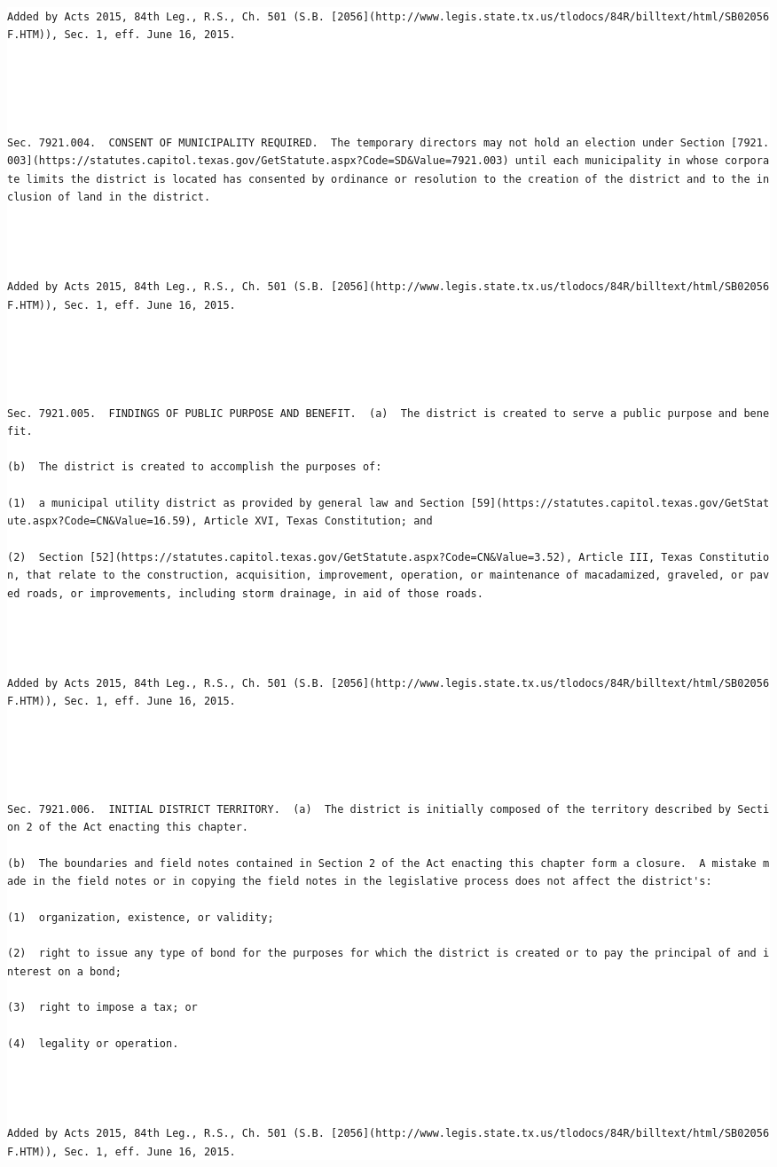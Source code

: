     Added by Acts 2015, 84th Leg., R.S., Ch. 501 (S.B. [2056](http://www.legis.state.tx.us/tlodocs/84R/billtext/html/SB02056F.HTM)), Sec. 1, eff. June 16, 2015.
    
    
    
    
    
    Sec. 7921.004.  CONSENT OF MUNICIPALITY REQUIRED.  The temporary directors may not hold an election under Section [7921.003](https://statutes.capitol.texas.gov/GetStatute.aspx?Code=SD&Value=7921.003) until each municipality in whose corporate limits the district is located has consented by ordinance or resolution to the creation of the district and to the inclusion of land in the district.
    
    
    
    
    Added by Acts 2015, 84th Leg., R.S., Ch. 501 (S.B. [2056](http://www.legis.state.tx.us/tlodocs/84R/billtext/html/SB02056F.HTM)), Sec. 1, eff. June 16, 2015.
    
    
    
    
    
    Sec. 7921.005.  FINDINGS OF PUBLIC PURPOSE AND BENEFIT.  (a)  The district is created to serve a public purpose and benefit.
    
    (b)  The district is created to accomplish the purposes of:
    
    (1)  a municipal utility district as provided by general law and Section [59](https://statutes.capitol.texas.gov/GetStatute.aspx?Code=CN&Value=16.59), Article XVI, Texas Constitution; and
    
    (2)  Section [52](https://statutes.capitol.texas.gov/GetStatute.aspx?Code=CN&Value=3.52), Article III, Texas Constitution, that relate to the construction, acquisition, improvement, operation, or maintenance of macadamized, graveled, or paved roads, or improvements, including storm drainage, in aid of those roads.
    
    
    
    
    Added by Acts 2015, 84th Leg., R.S., Ch. 501 (S.B. [2056](http://www.legis.state.tx.us/tlodocs/84R/billtext/html/SB02056F.HTM)), Sec. 1, eff. June 16, 2015.
    
    
    
    
    
    Sec. 7921.006.  INITIAL DISTRICT TERRITORY.  (a)  The district is initially composed of the territory described by Section 2 of the Act enacting this chapter.
    
    (b)  The boundaries and field notes contained in Section 2 of the Act enacting this chapter form a closure.  A mistake made in the field notes or in copying the field notes in the legislative process does not affect the district's:
    
    (1)  organization, existence, or validity;
    
    (2)  right to issue any type of bond for the purposes for which the district is created or to pay the principal of and interest on a bond;
    
    (3)  right to impose a tax; or
    
    (4)  legality or operation.
    
    
    
    
    Added by Acts 2015, 84th Leg., R.S., Ch. 501 (S.B. [2056](http://www.legis.state.tx.us/tlodocs/84R/billtext/html/SB02056F.HTM)), Sec. 1, eff. June 16, 2015.
    